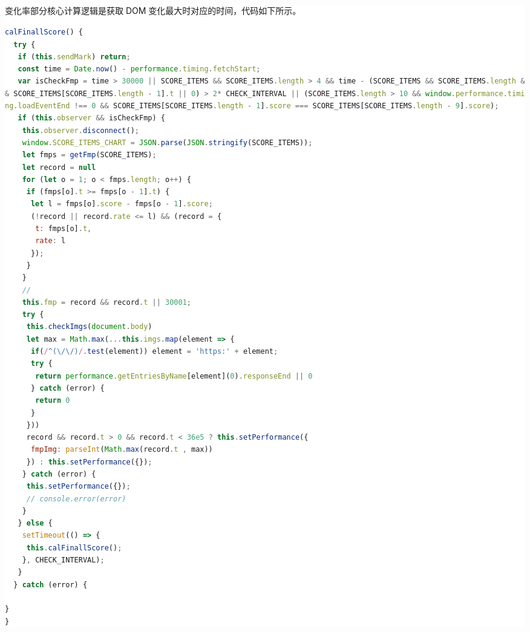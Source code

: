 变化率部分核心计算逻辑是获取 DOM 变化最大时对应的时间，代码如下所示。

```js
calFinallScore() {
  try {
   if (this.sendMark) return;
   const time = Date.now() - performance.timing.fetchStart;
   var isCheckFmp = time > 30000 || SCORE_ITEMS && SCORE_ITEMS.length > 4 && time - (SCORE_ITEMS && SCORE_ITEMS.length && SCORE_ITEMS[SCORE_ITEMS.length - 1].t || 0) > 2* CHECK_INTERVAL || (SCORE_ITEMS.length > 10 && window.performance.timing.loadEventEnd !== 0 && SCORE_ITEMS[SCORE_ITEMS.length - 1].score === SCORE_ITEMS[SCORE_ITEMS.length - 9].score);
   if (this.observer && isCheckFmp) {
    this.observer.disconnect();
    window.SCORE_ITEMS_CHART = JSON.parse(JSON.stringify(SCORE_ITEMS));
    let fmps = getFmp(SCORE_ITEMS);
    let record = null
    for (let o = 1; o < fmps.length; o++) {
     if (fmps[o].t >= fmps[o - 1].t) {
      let l = fmps[o].score - fmps[o - 1].score;
      (!record || record.rate <= l) && (record = {
       t: fmps[o].t,
       rate: l
      });
     }
    }
    //
    this.fmp = record && record.t || 30001;
    try {
     this.checkImgs(document.body)
     let max = Math.max(...this.imgs.map(element => {
      if(/^(\/\/)/.test(element)) element = 'https:' + element;
      try {
       return performance.getEntriesByName[element](0).responseEnd || 0
      } catch (error) {
       return 0
      }
     }))
     record && record.t > 0 && record.t < 36e5 ? this.setPerformance({
      fmpImg: parseInt(Math.max(record.t , max))
     }) : this.setPerformance({});
    } catch (error) {
     this.setPerformance({});
     // console.error(error)
    }
   } else {
    setTimeout(() => {
     this.calFinallScore();
    }, CHECK_INTERVAL);
   }
  } catch (error) {

}
}
```
